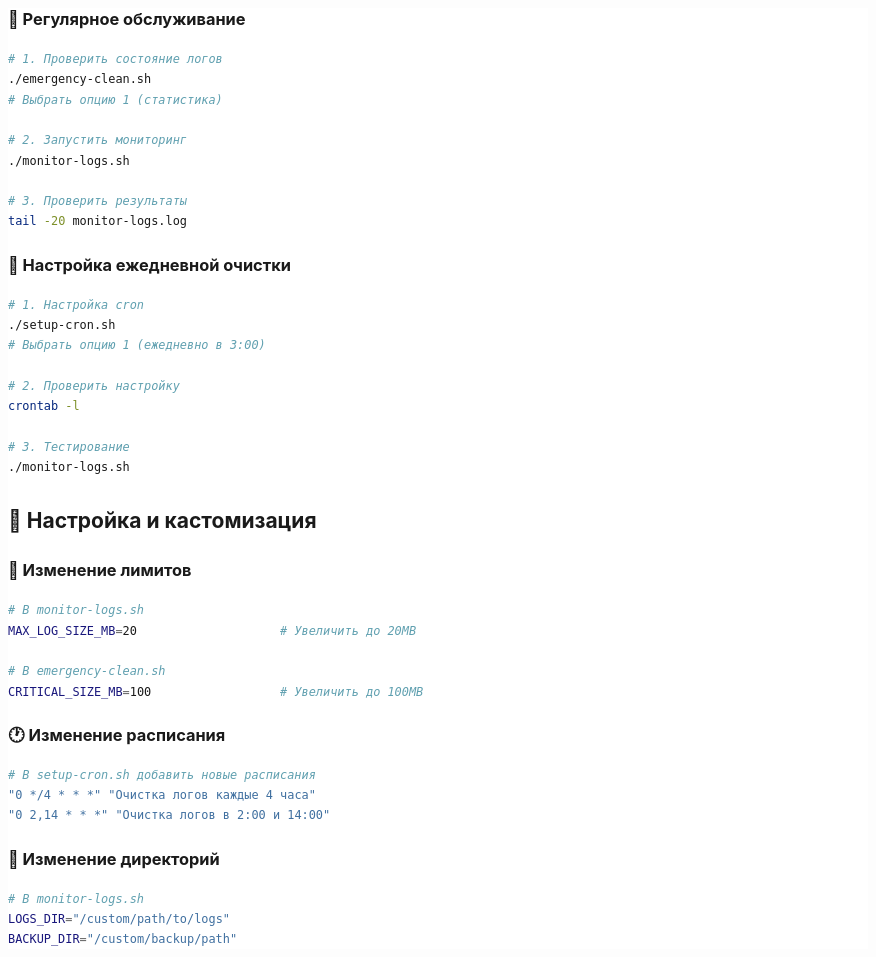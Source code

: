 ### 🔄 Регулярное обслуживание
```bash
# 1. Проверить состояние логов
./emergency-clean.sh
# Выбрать опцию 1 (статистика)

# 2. Запустить мониторинг
./monitor-logs.sh

# 3. Проверить результаты
tail -20 monitor-logs.log
```

### 📅 Настройка ежедневной очистки
```bash
# 1. Настройка cron
./setup-cron.sh
# Выбрать опцию 1 (ежедневно в 3:00)

# 2. Проверить настройку
crontab -l

# 3. Тестирование
./monitor-logs.sh
```

## 🔧 Настройка и кастомизация

### 📏 Изменение лимитов
```bash
# В monitor-logs.sh
MAX_LOG_SIZE_MB=20                    # Увеличить до 20MB

# В emergency-clean.sh
CRITICAL_SIZE_MB=100                  # Увеличить до 100MB
```

### 🕐 Изменение расписания
```bash
# В setup-cron.sh добавить новые расписания
"0 */4 * * *" "Очистка логов каждые 4 часа"
"0 2,14 * * *" "Очистка логов в 2:00 и 14:00"
```

### 📁 Изменение директорий
```bash
# В monitor-logs.sh
LOGS_DIR="/custom/path/to/logs"
BACKUP_DIR="/custom/backup/path"
```
